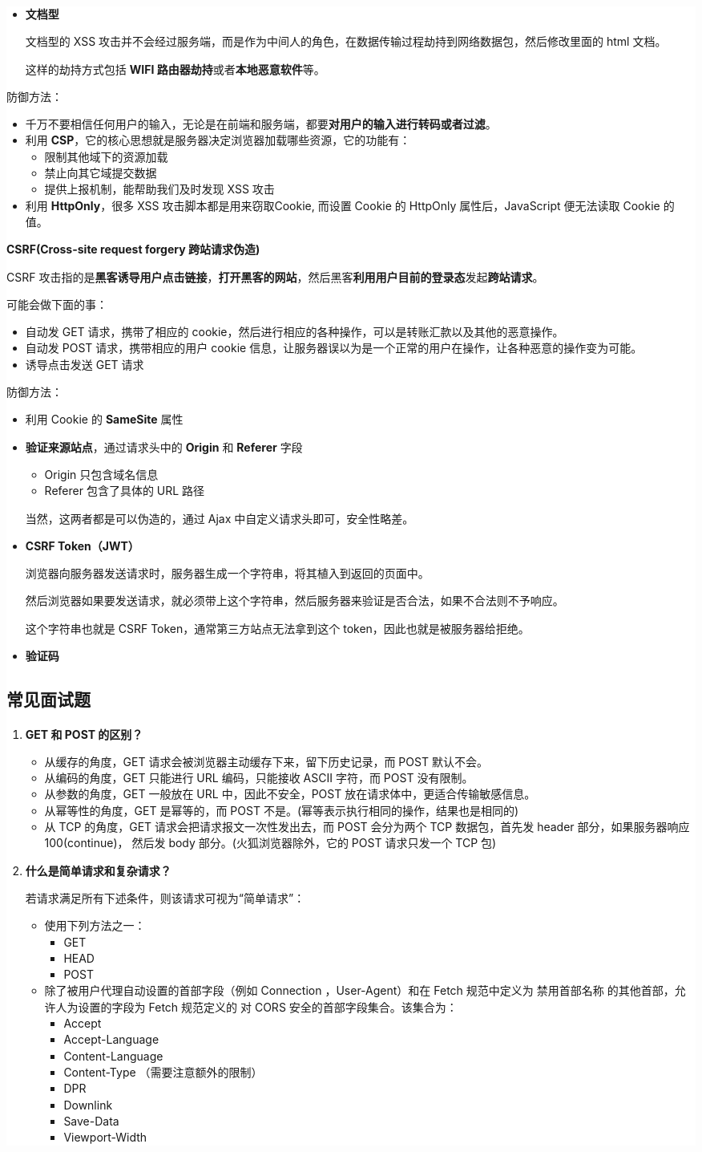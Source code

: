 + **文档型**
  
    文档型的 XSS 攻击并不会经过服务端，而是作为中间人的角色，在数据传输过程劫持到网络数据包，然后修改里面的 html 文档。
    
    这样的劫持方式包括 **WIFI 路由器劫持**或者**本地恶意软件**等。

防御方法：
+ 千万不要相信任何用户的输入，无论是在前端和服务端，都要**对用户的输入进行转码或者过滤**。
+ 利用 **CSP**，它的核心思想就是服务器决定浏览器加载哪些资源，它的功能有：
    - 限制其他域下的资源加载
    - 禁止向其它域提交数据
    - 提供上报机制，能帮助我们及时发现 XSS 攻击
+ 利用 **HttpOnly**，很多 XSS 攻击脚本都是用来窃取Cookie, 而设置 Cookie 的 HttpOnly 属性后，JavaScript 便无法读取 Cookie 的值。

**CSRF(Cross-site request forgery 跨站请求伪造)**

CSRF 攻击指的是**黑客诱导用户点击链接**，**打开黑客的网站**，然后黑客**利用用户目前的登录态**发起**跨站请求**。

可能会做下面的事：
+ 自动发 GET 请求，携带了相应的 cookie，然后进行相应的各种操作，可以是转账汇款以及其他的恶意操作。
+ 自动发 POST 请求，携带相应的用户 cookie 信息，让服务器误以为是一个正常的用户在操作，让各种恶意的操作变为可能。
+ 诱导点击发送 GET 请求

防御方法：
+ 利用 Cookie 的 **SameSite** 属性

+ **验证来源站点**，通过请求头中的 **Origin** 和 **Referer** 字段

    + Origin 只包含域名信息
    + Referer 包含了具体的 URL 路径

    当然，这两者都是可以伪造的，通过 Ajax 中自定义请求头即可，安全性略差。

+ **CSRF Token（JWT）**
  
    浏览器向服务器发送请求时，服务器生成一个字符串，将其植入到返回的页面中。
    
    然后浏览器如果要发送请求，就必须带上这个字符串，然后服务器来验证是否合法，如果不合法则不予响应。
    
    这个字符串也就是 CSRF Token，通常第三方站点无法拿到这个 token，因此也就是被服务器给拒绝。

+ **验证码**


## 常见面试题
1. **GET 和 POST 的区别？**
    + 从缓存的角度，GET 请求会被浏览器主动缓存下来，留下历史记录，而 POST 默认不会。
    + 从编码的角度，GET 只能进行 URL 编码，只能接收 ASCII 字符，而 POST 没有限制。
    + 从参数的角度，GET 一般放在 URL 中，因此不安全，POST 放在请求体中，更适合传输敏感信息。
    + 从幂等性的角度，GET 是幂等的，而 POST 不是。(幂等表示执行相同的操作，结果也是相同的)
    + 从 TCP 的角度，GET 请求会把请求报文一次性发出去，而 POST 会分为两个 TCP 数据包，首先发 header 部分，如果服务器响应 100(continue)， 然后发 body 部分。(火狐浏览器除外，它的 POST 请求只发一个 TCP 包)


2. **什么是简单请求和复杂请求？**

    若请求满足所有下述条件，则该请求可视为“简单请求”：
    + 使用下列方法之一：
        + GET
        + HEAD
        + POST
    + 除了被用户代理自动设置的首部字段（例如 Connection ，User-Agent）和在 Fetch 规范中定义为 禁用首部名称 的其他首部，允许人为设置的字段为 Fetch 规范定义的 对 CORS 安全的首部字段集合。该集合为：
        + Accept
        + Accept-Language
        + Content-Language
        + Content-Type （需要注意额外的限制）
        + DPR
        + Downlink
        + Save-Data
        + Viewport-Width